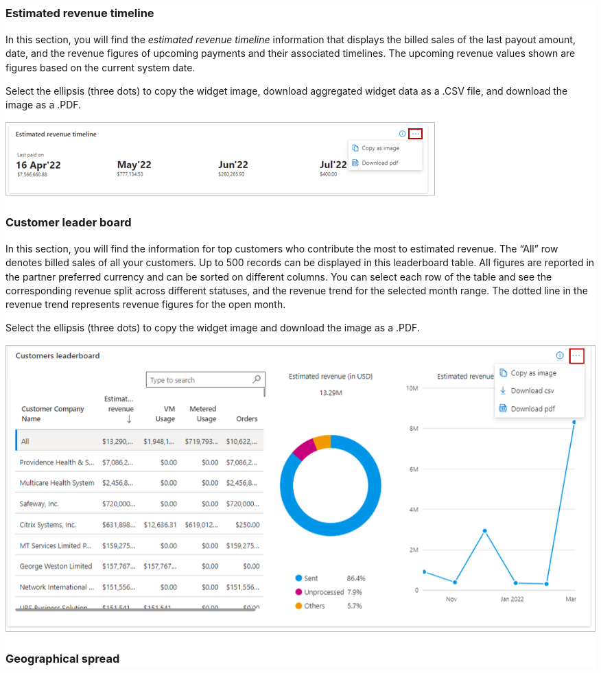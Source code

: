 ### Estimated revenue timeline

In this section, you will find the _estimated revenue timeline_ information that displays the billed sales of the last payout amount, date, and the revenue figures of upcoming payments and their associated timelines. The upcoming revenue values shown are figures based on the current system date.

Select the ellipsis (three dots) to copy the widget image, download aggregated widget data as a .CSV file, and download the image as a .PDF.

[ ![Screenshot of the Estimated revenue timeline section of the Revenue dashboard.](./media/revenue-dashboard/estimated-revenue-timeline-ellipsis.png) ](./media/revenue-dashboard/estimated-revenue-timeline-ellipsis.png#lightbox)

### Customer leader board

In this section, you will find the information for top customers who contribute the most to estimated revenue. The “All” row denotes billed sales of all your customers. Up to 500 records can be displayed in this leaderboard table. All figures are reported in the partner preferred currency and can be sorted on different columns. You can select each row of the table and see the corresponding revenue split across different statuses, and the revenue trend for the selected month range. The dotted line in the revenue trend represents revenue figures for the open month.

Select the ellipsis (three dots) to copy the widget image and download the image as a .PDF.

[ ![Screenshot of the Customer leader board section of the Revenue dashboard.](./media/revenue-dashboard/revenue-customer-leaderboard.png) ](./media/revenue-dashboard/revenue-customer-leaderboard.png#lightbox)

### Geographical spread
